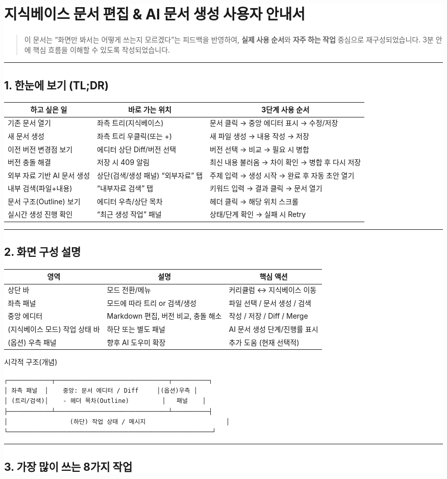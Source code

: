 # 지식베이스 문서 편집 & AI 문서 생성 사용자 안내서

> 이 문서는 “화면만 봐서는 어떻게 쓰는지 모르겠다”는 피드백을 반영하여, **실제 사용 순서**와 **자주 하는 작업** 중심으로 재구성되었습니다. 3분 안에 핵심 흐름을 이해할 수 있도록 작성되었습니다.

---
## 1. 한눈에 보기 (TL;DR)
| 하고 싶은 일 | 바로 가는 위치 | 3단계 사용 순서 |
|---------------|----------------|------------------|
| 기존 문서 열기 | 좌측 트리(지식베이스) | 문서 클릭 → 중앙 에디터 표시 → 수정/저장 |
| 새 문서 생성 | 좌측 트리 우클릭(또는 +) | 새 파일 생성 → 내용 작성 → 저장 |
| 이전 버전 변경점 보기 | 에디터 상단 Diff/버전 선택 | 버전 선택 → 비교 → 필요 시 병합 |
| 버전 충돌 해결 | 저장 시 409 알림 | 최신 내용 불러옴 → 차이 확인 → 병합 후 다시 저장 |
| 외부 자료 기반 AI 문서 생성 | 상단(검색/생성 패널) “외부자료” 탭 | 주제 입력 → 생성 시작 → 완료 후 자동 초안 열기 |
| 내부 검색(파일+내용) | “내부자료 검색” 탭 | 키워드 입력 → 결과 클릭 → 문서 열기 |
| 문서 구조(Outline) 보기 | 에디터 우측/상단 목차 | 헤더 클릭 → 해당 위치 스크롤 |
| 실시간 생성 진행 확인 | “최근 생성 작업” 패널 | 상태/단계 확인 → 실패 시 Retry |

---
## 2. 화면 구성 설명
| 영역 | 설명 | 핵심 액션 |
|------|------|-----------|
| 상단 바 | 모드 전환/메뉴 | 커리큘럼 ↔ 지식베이스 이동 |
| 좌측 패널 | 모드에 따라 트리 or 검색/생성 | 파일 선택 / 문서 생성 / 검색 |
| 중앙 에디터 | Markdown 편집, 버전 비교, 충돌 해소 | 작성 / 저장 / Diff / Merge |
| (지식베이스 모드) 작업 상태 바 | 하단 또는 별도 패널 | AI 문서 생성 단계/진행률 표시 |
| (옵션) 우측 패널 | 향후 AI 도우미 확장 | 추가 도움 (현재 선택적) |

시각적 구조(개념)
```
┌────────────┬───────────────────────────────┬──────────┐
│ 좌측 패널  │    중앙: 문서 에디터 / Diff     │(옵션)우측 │
│ (트리/검색)│    - 헤더 목차(Outline)         │   패널    │
├────────────┴───────────────────────────────┴──────────┤
│                 (하단) 작업 상태 / 메시지                      │
└────────────────────────────────────────────────────────┘
```

---
## 3. 가장 많이 쓰는 8가지 작업

